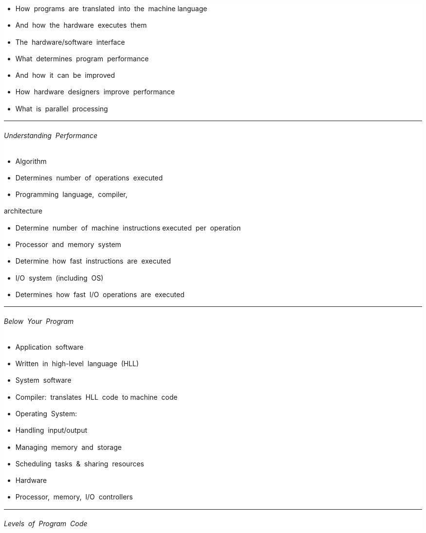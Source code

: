 - How  programs  are  translated  into  the  machine     language 

- And  how  the  hardware  executes  them 

- The  hardware/software  interface 

- What  determines  program  performance 

- And  how  it  can  be  improved 

- How  hardware  designers  improve  performance 

- What  is  parallel  processing 

---

###### Understanding  Performance 

- Algorithm 

- Determines  number  of  operations  executed 

- Programming  language,  compiler, 

architecture 

- Determine  number  of  machine  instructions     executed  per  operation 

- Processor  and  memory  system 

- Determine  how  fast  instructions  are  executed 

- I/O  system  (including  OS) 

- Determines  how  fast  I/O  operations  are  executed 

---

###### Below  Your  Program 

- Application  software 

- Written  in  high-­level  language  (HLL) 

- System  software 

- Compiler:  translates  HLL  code  to     machine  code 

- Operating  System: 

- Handling  input/output 

- Managing  memory  and  storage 

- Scheduling  tasks  &  sharing  resources 

- Hardware 

- Processor,  memory,  I/O  controllers 

---

###### Levels  of  Program  Code 
